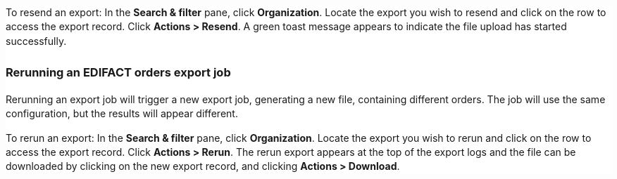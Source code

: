 To resend an export:
In the **Search & filter** pane, click **Organization**.
Locate the export you wish to resend and click on the row to access the export record.
Click **Actions > Resend**.
A green toast message appears to indicate the file upload has started successfully.

### Rerunning an EDIFACT orders export job

Rerunning an export job will trigger a new export job, generating a new file, containing different orders. The job will use the same configuration, but the results will appear different. 

To rerun an export:
In the **Search & filter** pane, click **Organization**.
Locate the export you wish to rerun and click on the row to access the export record.
Click **Actions > Rerun**.
The rerun export appears at the top of the export logs and the file can be downloaded by clicking on the new export record, and clicking **Actions > Download**. 
